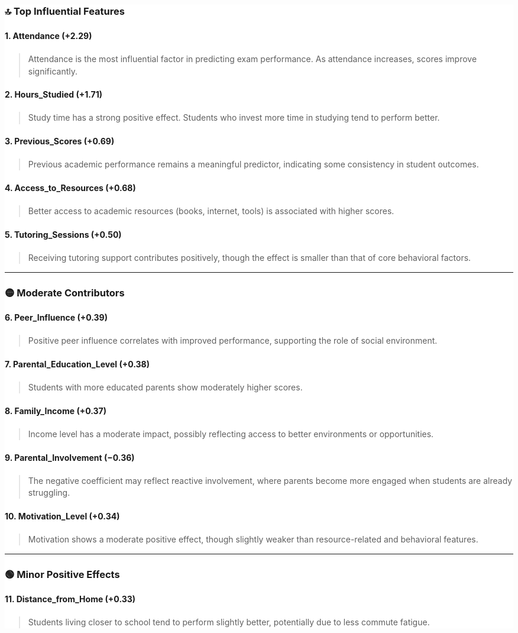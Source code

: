 ### 🔝 Top Influential Features

#### 1. **Attendance** (+2.29)
> Attendance is the most influential factor in predicting exam performance. As attendance increases, scores improve significantly.

#### 2. **Hours_Studied** (+1.71)
> Study time has a strong positive effect. Students who invest more time in studying tend to perform better.

#### 3. **Previous_Scores** (+0.69)
> Previous academic performance remains a meaningful predictor, indicating some consistency in student outcomes.

#### 4. **Access_to_Resources** (+0.68)
> Better access to academic resources (books, internet, tools) is associated with higher scores.

#### 5. **Tutoring_Sessions** (+0.50)
> Receiving tutoring support contributes positively, though the effect is smaller than that of core behavioral factors.

---

### 🟡 Moderate Contributors

#### 6. **Peer_Influence** (+0.39)
> Positive peer influence correlates with improved performance, supporting the role of social environment.

#### 7. **Parental_Education_Level** (+0.38)
> Students with more educated parents show moderately higher scores.

#### 8. **Family_Income** (+0.37)
> Income level has a moderate impact, possibly reflecting access to better environments or opportunities.

#### 9. **Parental_Involvement** (−0.36)
> The negative coefficient may reflect reactive involvement, where parents become more engaged when students are already struggling.

#### 10. **Motivation_Level** (+0.34)
> Motivation shows a moderate positive effect, though slightly weaker than resource-related and behavioral features.

---

### 🟢 Minor Positive Effects

#### 11. **Distance_from_Home** (+0.33)
> Students living closer to school tend to perform slightly better, potentially due to less commute fatigue.
